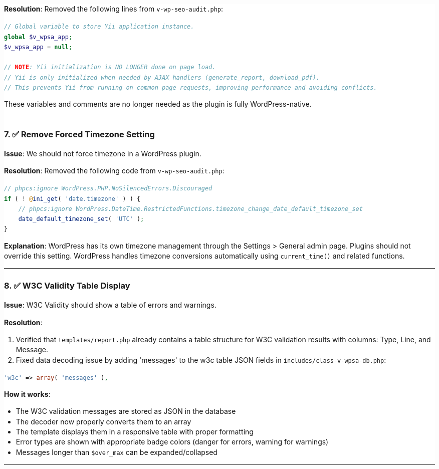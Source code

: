 **Resolution**: Removed the following lines from `v-wp-seo-audit.php`:
```php
// Global variable to store Yii application instance.
global $v_wpsa_app;
$v_wpsa_app = null;

// NOTE: Yii initialization is NO LONGER done on page load.
// Yii is only initialized when needed by AJAX handlers (generate_report, download_pdf).
// This prevents Yii from running on common page requests, improving performance and avoiding conflicts.
```

These variables and comments are no longer needed as the plugin is fully WordPress-native.

---

### 7. ✅ Remove Forced Timezone Setting

**Issue**: We should not force timezone in a WordPress plugin.

**Resolution**: Removed the following code from `v-wp-seo-audit.php`:
```php
// phpcs:ignore WordPress.PHP.NoSilencedErrors.Discouraged
if ( ! @ini_get( 'date.timezone' ) ) {
    // phpcs:ignore WordPress.DateTime.RestrictedFunctions.timezone_change_date_default_timezone_set
    date_default_timezone_set( 'UTC' );
}
```

**Explanation**: WordPress has its own timezone management through the Settings > General admin page. Plugins should not override this setting. WordPress handles timezone conversions automatically using `current_time()` and related functions.

---

### 8. ✅ W3C Validity Table Display

**Issue**: W3C Validity should show a table of errors and warnings.

**Resolution**: 
1. Verified that `templates/report.php` already contains a table structure for W3C validation results with columns: Type, Line, and Message.
2. Fixed data decoding issue by adding 'messages' to the w3c table JSON fields in `includes/class-v-wpsa-db.php`:

```php
'w3c' => array( 'messages' ),
```

**How it works**: 
- The W3C validation messages are stored as JSON in the database
- The decoder now properly converts them to an array
- The template displays them in a responsive table with proper formatting
- Error types are shown with appropriate badge colors (danger for errors, warning for warnings)
- Messages longer than `$over_max` can be expanded/collapsed

---